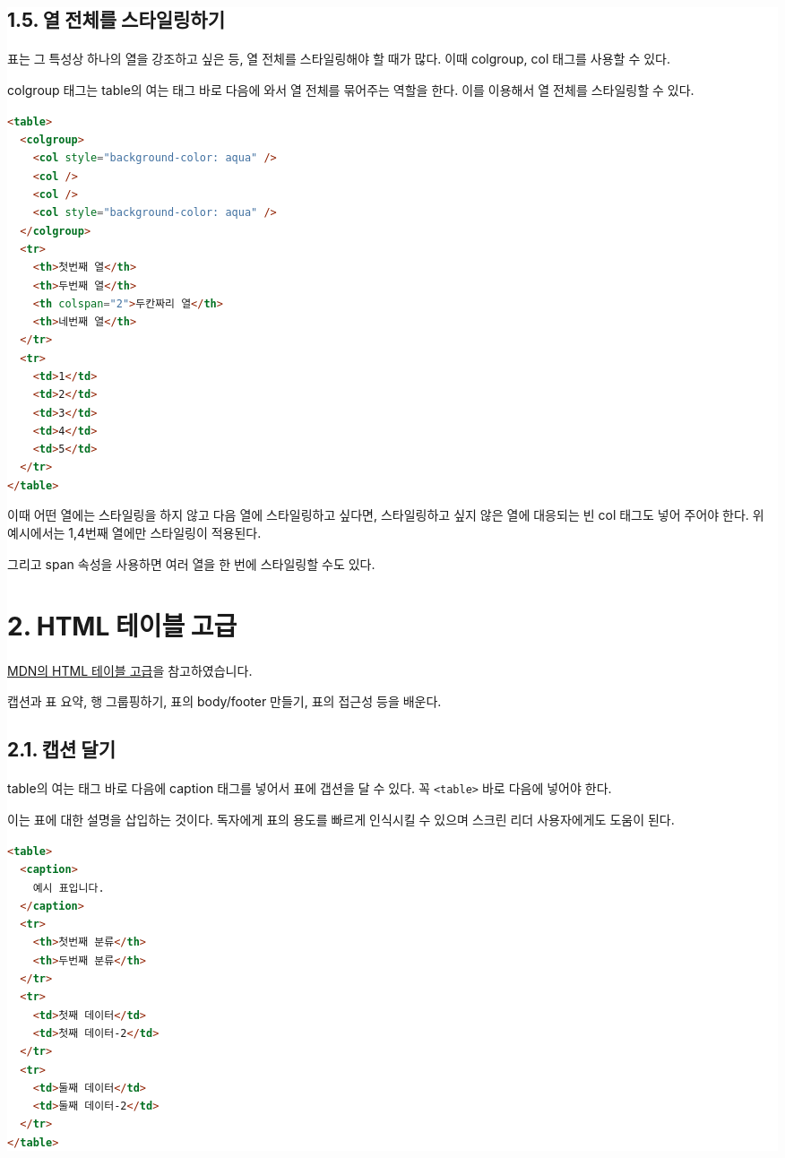 ## 1.5. 열 전체를 스타일링하기

표는 그 특성상 하나의 열을 강조하고 싶은 등, 열 전체를 스타일링해야 할 때가 많다. 이때 colgroup, col 태그를 사용할 수 있다.

colgroup 태그는 table의 여는 태그 바로 다음에 와서 열 전체를 묶어주는 역할을 한다. 이를 이용해서 열 전체를 스타일링할 수 있다.

```html
<table>
  <colgroup>
    <col style="background-color: aqua" />
    <col />
    <col />
    <col style="background-color: aqua" />
  </colgroup>
  <tr>
    <th>첫번째 열</th>
    <th>두번째 열</th>
    <th colspan="2">두칸짜리 열</th>
    <th>네번째 열</th>
  </tr>
  <tr>
    <td>1</td>
    <td>2</td>
    <td>3</td>
    <td>4</td>
    <td>5</td>
  </tr>
</table>
```

이때 어떤 열에는 스타일링을 하지 않고 다음 열에 스타일링하고 싶다면, 스타일링하고 싶지 않은 열에 대응되는 빈 col 태그도 넣어 주어야 한다. 위 예시에서는 1,4번째 열에만 스타일링이 적용된다.

그리고 span 속성을 사용하면 여러 열을 한 번에 스타일링할 수도 있다.

# 2. HTML 테이블 고급

[MDN의 HTML 테이블 고급](https://developer.mozilla.org/en-US/docs/Learn/HTML/Tables/Advanced)을 참고하였습니다.

캡션과 표 요약, 행 그룹핑하기, 표의 body/footer 만들기, 표의 접근성 등을 배운다.

## 2.1. 캡션 달기

table의 여는 태그 바로 다음에 caption 태그를 넣어서 표에 갭션을 달 수 있다. 꼭 `<table>` 바로 다음에 넣어야 한다.

이는 표에 대한 설명을 삽입하는 것이다. 독자에게 표의 용도를 빠르게 인식시킬 수 있으며 스크린 리더 사용자에게도 도움이 된다.

```html
<table>
  <caption>
    예시 표입니다.
  </caption>
  <tr>
    <th>첫번째 분류</th>
    <th>두번째 분류</th>
  </tr>
  <tr>
    <td>첫째 데이터</td>
    <td>첫째 데이터-2</td>
  </tr>
  <tr>
    <td>둘째 데이터</td>
    <td>둘째 데이터-2</td>
  </tr>
</table>
```